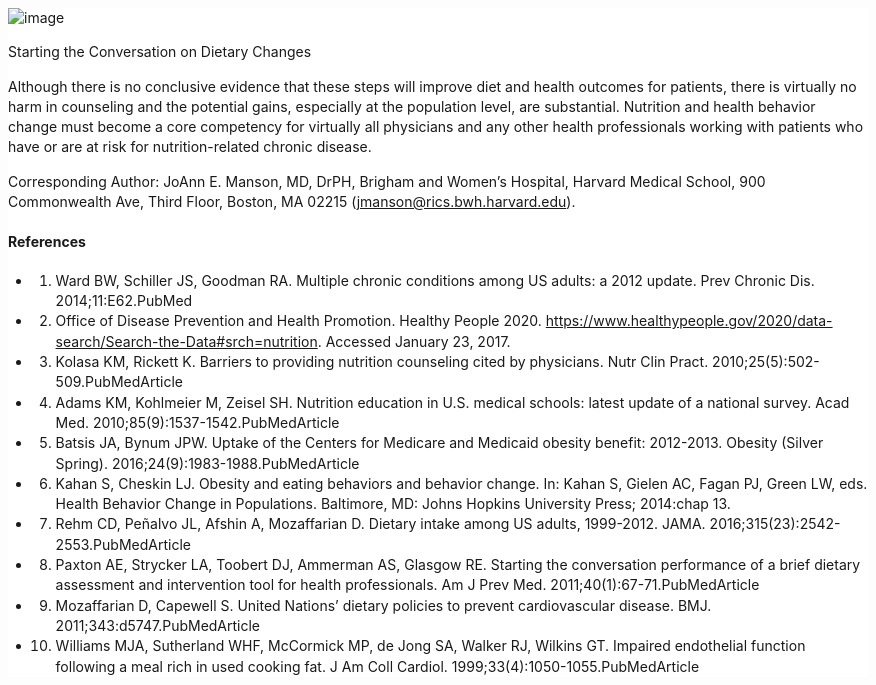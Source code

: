 <img src="https://d1bk1kqxc0sym.cloudfront.net/attachments/jpeg/nutrition-t1.jpg" alt="image" width="500">

Starting the Conversation on Dietary Changes

Although there is no conclusive evidence that these steps will improve diet and health outcomes for patients, there is virtually no harm in counseling and the potential gains, especially at the population level, are substantial. Nutrition and health behavior change must become a core competency for virtually all physicians and any other health professionals working with patients who have or are at risk for nutrition-related chronic disease.

Corresponding Author: JoAnn E. Manson, MD, DrPH, Brigham and Women’s Hospital, Harvard Medical School, 900 Commonwealth Ave, Third Floor, Boston, MA 02215 (jmanson@rics.bwh.harvard.edu).

#### References

* 1. Ward  BW, Schiller  JS, Goodman  RA.  Multiple chronic conditions among US adults: a 2012 update.  Prev Chronic Dis. 2014;11:E62.PubMed

* 2. Office of Disease Prevention and Health Promotion. Healthy People 2020. https://www.healthypeople.gov/2020/data-search/Search-the-Data#srch=nutrition. Accessed January 23, 2017.

* 3. Kolasa  KM, Rickett  K.  Barriers to providing nutrition counseling cited by physicians.  Nutr Clin Pract. 2010;25(5):502-509.PubMedArticle

* 4. Adams  KM, Kohlmeier  M, Zeisel  SH.  Nutrition education in U.S. medical schools: latest update of a national survey.  Acad Med. 2010;85(9):1537-1542.PubMedArticle

* 5. Batsis  JA, Bynum  JPW.  Uptake of the Centers for Medicare and Medicaid obesity benefit: 2012-2013.  Obesity (Silver Spring). 2016;24(9):1983-1988.PubMedArticle

* 6. Kahan  S, Cheskin  LJ. Obesity and eating behaviors and behavior change. In: Kahan  S, Gielen  AC, Fagan  PJ, Green  LW, eds.  Health Behavior Change in Populations. Baltimore, MD: Johns Hopkins University Press; 2014:chap 13.

* 7. Rehm  CD, Peñalvo  JL, Afshin  A, Mozaffarian  D.  Dietary intake among US adults, 1999-2012.  JAMA. 2016;315(23):2542-2553.PubMedArticle

* 8. Paxton  AE, Strycker  LA, Toobert  DJ, Ammerman  AS, Glasgow  RE.  Starting the conversation performance of a brief dietary assessment and intervention tool for health professionals.  Am J Prev Med. 2011;40(1):67-71.PubMedArticle

* 9. Mozaffarian  D, Capewell  S.  United Nations’ dietary policies to prevent cardiovascular disease.  BMJ. 2011;343:d5747.PubMedArticle

* 10. Williams  MJA, Sutherland  WHF, McCormick  MP, de Jong  SA, Walker  RJ, Wilkins  GT.  Impaired endothelial function following a meal rich in used cooking fat.  J Am Coll Cardiol. 1999;33(4):1050-1055.PubMedArticle